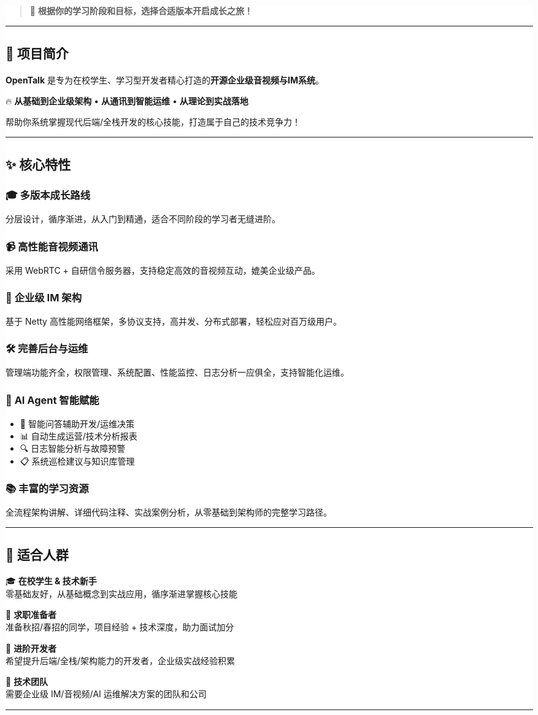 
> 💪 **根据你的学习阶段和目标，选择合适版本开启成长之旅！**
---

## 🎯 项目简介

**OpenTalk** 是专为在校学生、学习型开发者精心打造的**开源企业级音视频与IM系统**。

🔥 **从基础到企业级架构** • **从通讯到智能运维** • **从理论到实战落地**

帮助你系统掌握现代后端/全栈开发的核心技能，打造属于自己的技术竞争力！

---

## ✨ 核心特性

### 🎓 **多版本成长路线**
分层设计，循序渐进，从入门到精通，适合不同阶段的学习者无缝进阶。

### 📹 **高性能音视频通讯**
采用 WebRTC + 自研信令服务器，支持稳定高效的音视频互动，媲美企业级产品。

### 🏢 **企业级 IM 架构**
基于 Netty 高性能网络框架，多协议支持，高并发、分布式部署，轻松应对百万级用户。

### 🛠️ **完善后台与运维**
管理端功能齐全，权限管理、系统配置、性能监控、日志分析一应俱全，支持智能化运维。

### 🤖 **AI Agent 智能赋能**
- 💬 智能问答辅助开发/运维决策
- 📊 自动生成运营/技术分析报表
- 🔍 日志智能分析与故障预警
- 📋 系统巡检建议与知识库管理

### 📚 **丰富的学习资源**
全流程架构讲解、详细代码注释、实战案例分析，从零基础到架构师的完整学习路径。

---

## 👥 适合人群

🎓 **在校学生 & 技术新手**  
零基础友好，从基础概念到实战应用，循序渐进掌握核心技能

💼 **求职准备者**  
准备秋招/春招的同学，项目经验 + 技术深度，助力面试加分

🚀 **进阶开发者**  
希望提升后端/全栈/架构能力的开发者，企业级实战经验积累

🏢 **技术团队**  
需要企业级 IM/音视频/AI 运维解决方案的团队和公司

---